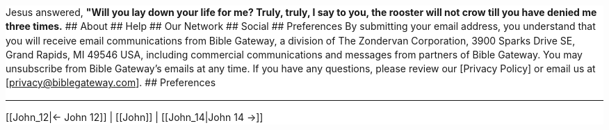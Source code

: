 
Jesus answered, **"Will you lay down your life for me? Truly, truly, I say to you, the rooster will not crow till you have denied me three times.** ## About ## Help ## Our Network ## Social ## Preferences By submitting your email address, you understand that you will receive email communications from Bible Gateway, a division of The Zondervan Corporation, 3900 Sparks Drive SE, Grand Rapids, MI 49546 USA, including commercial communications and messages from partners of Bible Gateway. You may unsubscribe from Bible Gateway&rsquo;s emails at any time. If you have any questions, please review our [Privacy Policy] or email us at [privacy@biblegateway.com]. ## Preferences

***

[[John_12|← John 12]] | [[John]] | [[John_14|John 14 →]]
